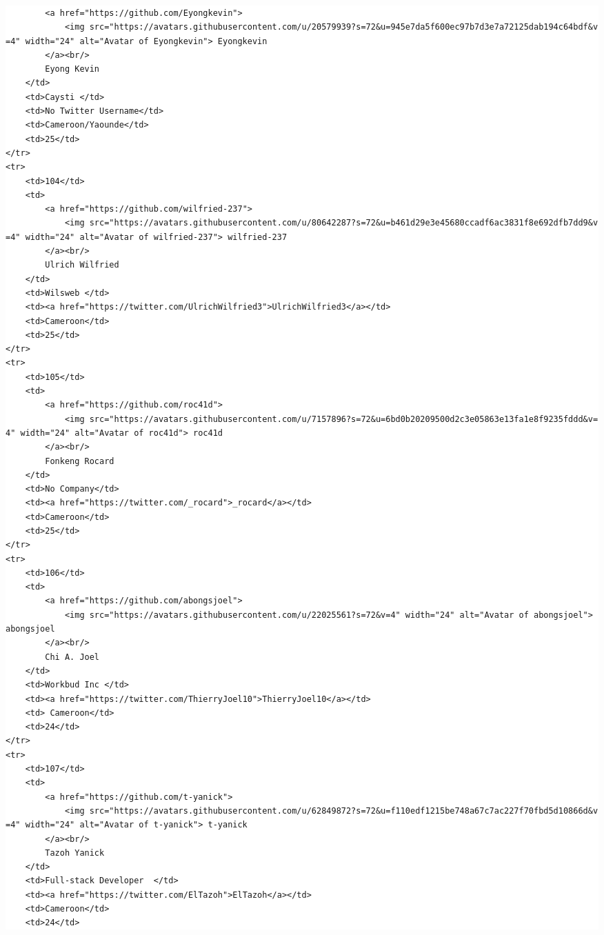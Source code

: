 			<a href="https://github.com/Eyongkevin">
				<img src="https://avatars.githubusercontent.com/u/20579939?s=72&u=945e7da5f600ec97b7d3e7a72125dab194c64bdf&v=4" width="24" alt="Avatar of Eyongkevin"> Eyongkevin
			</a><br/>
			Eyong Kevin
		</td>
		<td>Caysti </td>
		<td>No Twitter Username</td>
		<td>Cameroon/Yaounde</td>
		<td>25</td>
	</tr>
	<tr>
		<td>104</td>
		<td>
			<a href="https://github.com/wilfried-237">
				<img src="https://avatars.githubusercontent.com/u/80642287?s=72&u=b461d29e3e45680ccadf6ac3831f8e692dfb7dd9&v=4" width="24" alt="Avatar of wilfried-237"> wilfried-237
			</a><br/>
			Ulrich Wilfried
		</td>
		<td>Wilsweb </td>
		<td><a href="https://twitter.com/UlrichWilfried3">UlrichWilfried3</a></td>
		<td>Cameroon</td>
		<td>25</td>
	</tr>
	<tr>
		<td>105</td>
		<td>
			<a href="https://github.com/roc41d">
				<img src="https://avatars.githubusercontent.com/u/7157896?s=72&u=6bd0b20209500d2c3e05863e13fa1e8f9235fddd&v=4" width="24" alt="Avatar of roc41d"> roc41d
			</a><br/>
			Fonkeng Rocard
		</td>
		<td>No Company</td>
		<td><a href="https://twitter.com/_rocard">_rocard</a></td>
		<td>Cameroon</td>
		<td>25</td>
	</tr>
	<tr>
		<td>106</td>
		<td>
			<a href="https://github.com/abongsjoel">
				<img src="https://avatars.githubusercontent.com/u/22025561?s=72&v=4" width="24" alt="Avatar of abongsjoel"> abongsjoel
			</a><br/>
			Chi A. Joel
		</td>
		<td>Workbud Inc </td>
		<td><a href="https://twitter.com/ThierryJoel10">ThierryJoel10</a></td>
		<td> Cameroon</td>
		<td>24</td>
	</tr>
	<tr>
		<td>107</td>
		<td>
			<a href="https://github.com/t-yanick">
				<img src="https://avatars.githubusercontent.com/u/62849872?s=72&u=f110edf1215be748a67c7ac227f70fbd5d10866d&v=4" width="24" alt="Avatar of t-yanick"> t-yanick
			</a><br/>
			Tazoh Yanick
		</td>
		<td>Full-stack Developer  </td>
		<td><a href="https://twitter.com/ElTazoh">ElTazoh</a></td>
		<td>Cameroon</td>
		<td>24</td>
